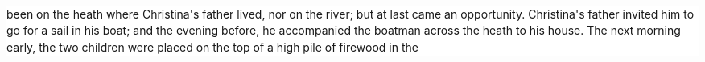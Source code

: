 been
on
the
heath
where
Christina's
father
lived,
nor
on
the
river;
but
at
last
came
an
opportunity.
Christina's
father
invited
him
to
go
for
a
sail
in
his
boat;
and
the
evening
before,
he
accompanied
the
boatman
across
the
heath
to
his
house.
The
next
morning
early,
the
two
children
were
placed
on
the
top
of
a
high
pile
of
firewood
in
the